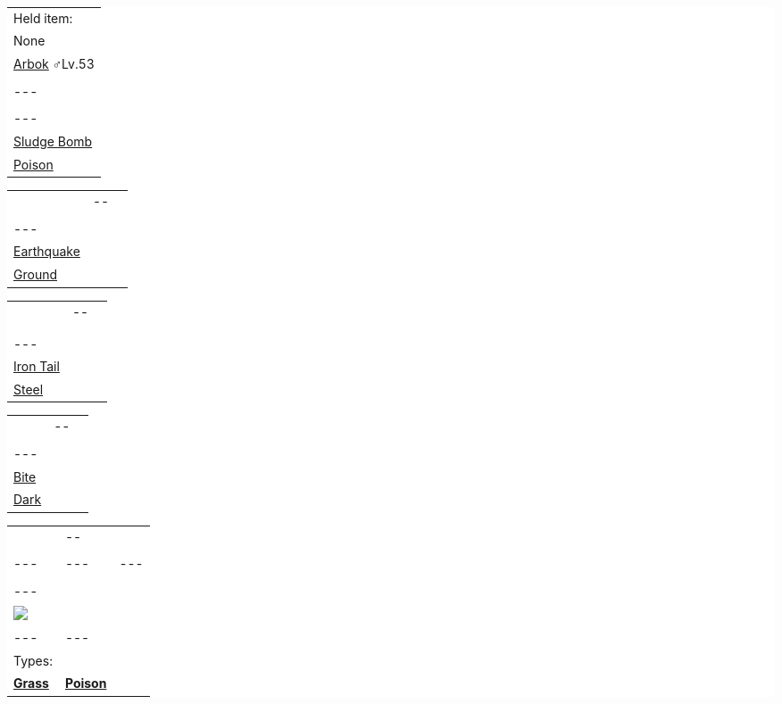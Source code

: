 |     |
| --- |
| Held item: |
| None | |
| [Arbok](https://bulbapedia.bulbagarden.net/wiki/Arbok_(Pok%C3%A9mon) "Arbok (Pokémon)") ♂Lv.53 |
| |     |     |     |
| --- | --- | --- |
| |     |
| --- |
| [Sludge Bomb](https://bulbapedia.bulbagarden.net/wiki/Sludge_Bomb_(move) "Sludge Bomb (move)") |
| [Poison](https://bulbapedia.bulbagarden.net/wiki/Poison_(type) "Poison (type)") |

|     |     |     |
| --- | --- | --- |
|  | -- |  |
|  |  | | |     |
| --- |
| [Earthquake](https://bulbapedia.bulbagarden.net/wiki/Earthquake_(move) "Earthquake (move)") |
| [Ground](https://bulbapedia.bulbagarden.net/wiki/Ground_(type) "Ground (type)") |

|     |     |     |
| --- | --- | --- |
|  | -- |  |
|  |  | |
| |     |
| --- |
| [Iron Tail](https://bulbapedia.bulbagarden.net/wiki/Iron_Tail_(move) "Iron Tail (move)") |
| [Steel](https://bulbapedia.bulbagarden.net/wiki/Steel_(type) "Steel (type)") |

|     |     |     |
| --- | --- | --- |
|  | -- |  |
|  |  | | |     |
| --- |
| [Bite](https://bulbapedia.bulbagarden.net/wiki/Bite_(move) "Bite (move)") |
| [Dark](https://bulbapedia.bulbagarden.net/wiki/Dark_(type) "Dark (type)") |

|     |     |     |
| --- | --- | --- |
|  | -- |  |
|  |  | | | | |     |     |     |
| --- | --- | --- |
| |     |
| --- |
| [![](https://archives.bulbagarden.net/media/upload/5/58/Spr_3f_045.png)](https://bulbapedia.bulbagarden.net/wiki/File:Spr_3f_045.png) | | |     |     |
| --- | --- |
| Types: |
| [**Grass**](https://bulbapedia.bulbagarden.net/wiki/Grass_(type) "Grass (type)") | [**Poison**](https://bulbapedia.bulbagarden.net/wiki/Poison_(type) "Poison (type)") |
